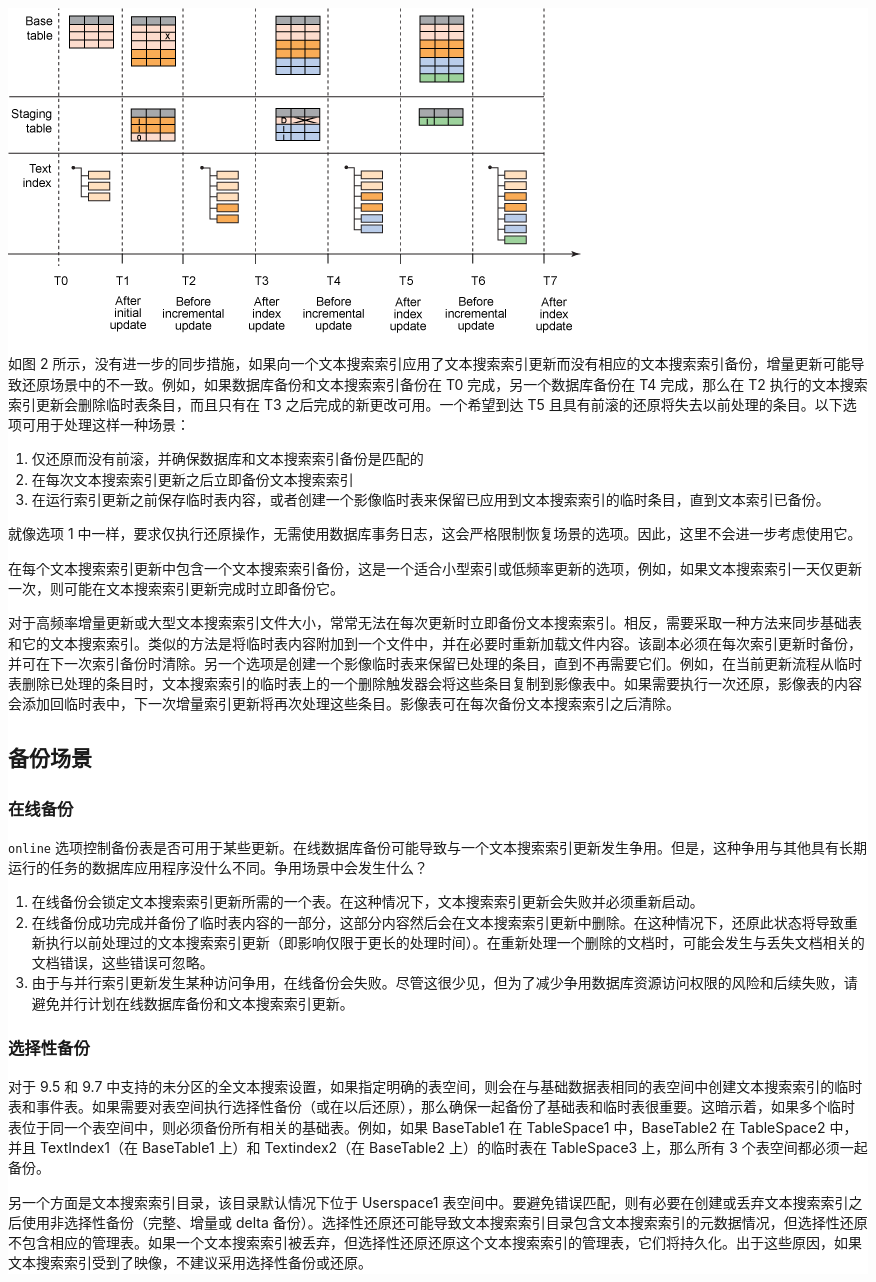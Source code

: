 ![该图显示基础表中的更改传播到了临时表中，并从这里传播到文本索引](../ibm_articles_img/dm-1202db2textsearch_images_timeline_update.gif)

如图 2 所示，没有进一步的同步措施，如果向一个文本搜索索引应用了文本搜索索引更新而没有相应的文本搜索索引备份，增量更新可能导致还原场景中的不一致。例如，如果数据库备份和文本搜索索引备份在 T0 完成，另一个数据库备份在 T4 完成，那么在 T2 执行的文本搜索索引更新会删除临时表条目，而且只有在 T3 之后完成的新更改可用。一个希望到达 T5 且具有前滚的还原将失去以前处理的条目。以下选项可用于处理这样一种场景：

1. 仅还原而没有前滚，并确保数据库和文本搜索索引备份是匹配的
2. 在每次文本搜索索引更新之后立即备份文本搜索索引
3. 在运行索引更新之前保存临时表内容，或者创建一个影像临时表来保留已应用到文本搜索索引的临时条目，直到文本索引已备份。

就像选项 1 中一样，要求仅执行还原操作，无需使用数据库事务日志，这会严格限制恢复场景的选项。因此，这里不会进一步考虑使用它。

在每个文本搜索索引更新中包含一个文本搜索索引备份，这是一个适合小型索引或低频率更新的选项，例如，如果文本搜索索引一天仅更新一次，则可能在文本搜索索引更新完成时立即备份它。

对于高频率增量更新或大型文本搜索索引文件大小，常常无法在每次更新时立即备份文本搜索索引。相反，需要采取一种方法来同步基础表和它的文本搜索索引。类似的方法是将临时表内容附加到一个文件中，并在必要时重新加载文件内容。该副本必须在每次索引更新时备份，并可在下一次索引备份时清除。另一个选项是创建一个影像临时表来保留已处理的条目，直到不再需要它们。例如，在当前更新流程从临时表删除已处理的条目时，文本搜索索引的临时表上的一个删除触发器会将这些条目复制到影像表中。如果需要执行一次还原，影像表的内容会添加回临时表中，下一次增量索引更新将再次处理这些条目。影像表可在每次备份文本搜索索引之后清除。

## 备份场景

### 在线备份

`online` 选项控制备份表是否可用于某些更新。在线数据库备份可能导致与一个文本搜索索引更新发生争用。但是，这种争用与其他具有长期运行的任务的数据库应用程序没什么不同。争用场景中会发生什么？

1. 在线备份会锁定文本搜索索引更新所需的一个表。在这种情况下，文本搜索索引更新会失败并必须重新启动。
2. 在线备份成功完成并备份了临时表内容的一部分，这部分内容然后会在文本搜索索引更新中删除。在这种情况下，还原此状态将导致重新执行以前处理过的文本搜索索引更新（即影响仅限于更长的处理时间）。在重新处理一个删除的文档时，可能会发生与丢失文档相关的文档错误，这些错误可忽略。
3. 由于与并行索引更新发生某种访问争用，在线备份会失败。尽管这很少见，但为了减少争用数据库资源访问权限的风险和后续失败，请避免并行计划在线数据库备份和文本搜索索引更新。

### 选择性备份

对于 9.5 和 9.7 中支持的未分区的全文本搜索设置，如果指定明确的表空间，则会在与基础数据表相同的表空间中创建文本搜索索引的临时表和事件表。如果需要对表空间执行选择性备份（或在以后还原），那么确保一起备份了基础表和临时表很重要。这暗示着，如果多个临时表位于同一个表空间中，则必须备份所有相关的基础表。例如，如果 BaseTable1 在 TableSpace1 中，BaseTable2 在 TableSpace2 中，并且 TextIndex1（在 BaseTable1 上）和 Textindex2（在 BaseTable2 上）的临时表在 TableSpace3 上，那么所有 3 个表空间都必须一起备份。

另一个方面是文本搜索索引目录，该目录默认情况下位于 Userspace1 表空间中。要避免错误匹配，则有必要在创建或丢弃文本搜索索引之后使用非选择性备份（完整、增量或 delta 备份）。选择性还原还可能导致文本搜索索引目录包含文本搜索索引的元数据情况，但选择性还原不包含相应的管理表。如果一个文本搜索索引被丢弃，但选择性还原还原这个文本搜索索引的管理表，它们将持久化。出于这些原因，如果文本搜索索引受到了映像，不建议采用选择性备份或还原。
